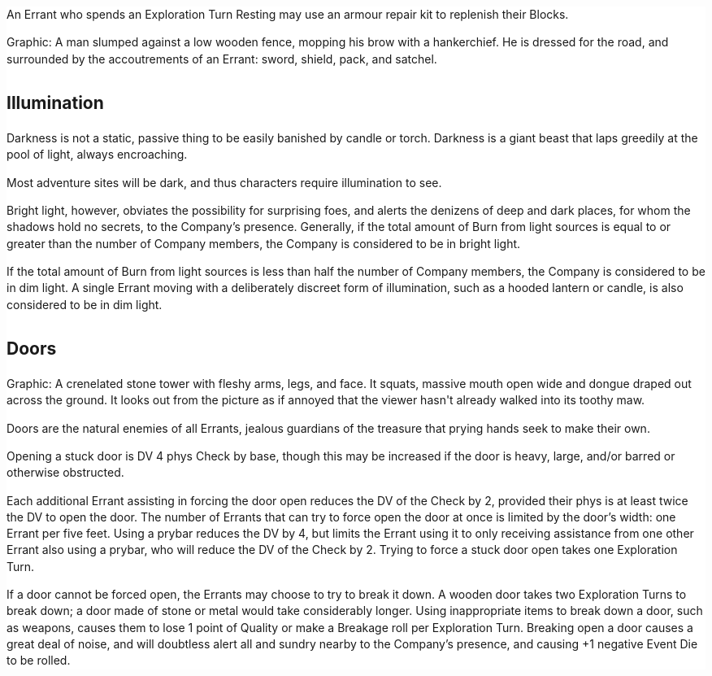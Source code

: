 An Errant who spends an Exploration Turn Resting may use an armour
repair kit to replenish their Blocks.

Graphic: A man slumped against a low wooden fence, mopping his brow with
a hankerchief. He is dressed for the road, and surrounded by the
accoutrements of an Errant: sword, shield, pack, and satchel.

## Illumination

Darkness is not a static, passive thing to be easily banished by candle
or torch. Darkness is a giant beast that laps greedily at the pool of
light, always encroaching.

Most adventure sites will be dark, and thus characters require
illumination to see.

Bright light, however, obviates the possibility for surprising foes, and
alerts the denizens of deep and dark places, for whom the shadows hold
no secrets, to the Company’s presence. Generally, if the total amount of
Burn from light sources is equal to or greater than the number of
Company members, the Company is considered to be in bright light.

If the total amount of Burn from light sources is less than half the
number of Company members, the Company is considered to be in dim light.
A single Errant moving with a deliberately discreet form of
illumination, such as a hooded lantern or candle, is also considered to
be in dim light.

## Doors

Graphic: A crenelated stone tower with fleshy arms, legs, and face. It
squats, massive mouth open wide and dongue draped out across the ground.
It looks out from the picture as if annoyed that the viewer hasn't
already walked into its toothy maw.

Doors are the natural enemies of all Errants, jealous guardians of the
treasure that prying hands seek to make their own.

Opening a stuck door is DV 4 phys Check by base, though this may be
increased if the door is heavy, large, and/or barred or otherwise
obstructed.

Each additional Errant assisting in forcing the door open reduces the DV
of the Check by 2, provided their phys is at least twice the DV to open
the door. The number of Errants that can try to force open the door at
once is limited by the door’s width: one Errant per five feet. Using a
prybar reduces the DV by 4, but limits the Errant using it to only
receiving assistance from one other Errant also using a prybar, who will
reduce the DV of the Check by 2. Trying to force a stuck door open takes
one Exploration Turn.

If a door cannot be forced open, the Errants may choose to try to break
it down. A wooden door takes two Exploration Turns to break down; a door
made of stone or metal would take considerably longer. Using
inappropriate items to break down a door, such as weapons, causes them
to lose 1 point of Quality or make a Breakage roll per Exploration Turn.
Breaking open a door causes a great deal of noise, and will doubtless
alert all and sundry nearby to the Company’s presence, and causing +1
negative Event Die to be rolled.
